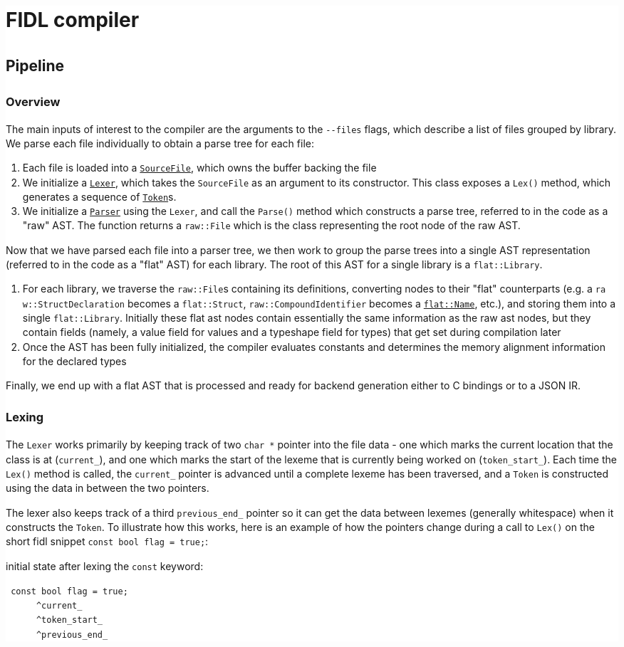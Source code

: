 # FIDL compiler

## Pipeline

### Overview

The main inputs of interest to the compiler are the arguments to the `--files`
flags, which describe a list of files grouped by library. We parse each file
individually to obtain a parse tree for each file:

1. Each file is loaded into a [`SourceFile`](#sourcefile), which owns the buffer backing the file
2. We initialize a [`Lexer`](#lexing), which takes the `SourceFile` as an argument to its constructor.
This class exposes a `Lex()` method, which generates a sequence of [`Token`](#token)s.
3. We initialize a [`Parser`](#parsing) using the `Lexer`, and call the `Parse()` method which constructs a parse tree, referred to in the code as a "raw" AST. The function returns a `raw::File` which is the class representing the root node of the raw AST.

Now that we have parsed each file into a parser tree, we then work to group the 
parse trees into a single AST representation (referred to in the code as a "flat"
AST) for each library. The root of this AST for a single library is a `flat::Library`.

1. For each library, we traverse the `raw::File`s containing its definitions, converting
nodes to their "flat" counterparts (e.g. a `raw::StructDeclaration` becomes a
`flat::Struct`, `raw::CompoundIdentifier` becomes a [`flat::Name`](#name), etc.), and
storing them into a single `flat::Library`. Initially these flat ast nodes contain
essentially the same information as the raw ast nodes, but they contain fields
(namely, a value field for values and a typeshape field for types) that get set
during compilation later
2. Once the AST has been fully initialized, the compiler evaluates constants and
determines the memory alignment information for the declared types

Finally, we end up with a flat AST that is processed and ready for backend
generation either to C bindings or to a JSON IR.

### <a name="lexing"></a> Lexing
The `Lexer` works primarily by keeping track of two `char *` pointer into the file data - one which marks the current location that the class is at (`current_`), and one which marks the start of the lexeme that is currently being worked on (`token_start_`). Each time the `Lex()` method is called, the `current_` pointer is advanced until a complete lexeme has been traversed, and a `Token` is constructed using the data in between the two pointers.

The lexer also keeps track of a third `previous_end_` pointer so it can get the
data between lexemes (generally whitespace) when it constructs the `Token`. To
illustrate how this works, here is an example of how the pointers change during
a call to `Lex()` on the short fidl snippet `const bool flag = true;`:

initial state after lexing the `const` keyword:
```
 const bool flag = true;
      ^current_
      ^token_start_
      ^previous_end_
```
